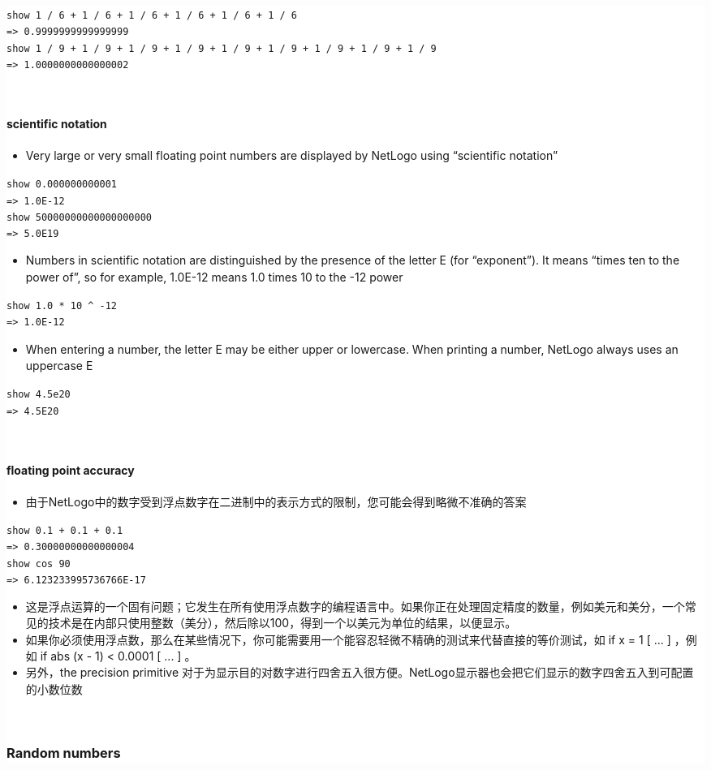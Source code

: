 ```
show 1 / 6 + 1 / 6 + 1 / 6 + 1 / 6 + 1 / 6 + 1 / 6
=> 0.9999999999999999
show 1 / 9 + 1 / 9 + 1 / 9 + 1 / 9 + 1 / 9 + 1 / 9 + 1 / 9 + 1 / 9 + 1 / 9
=> 1.0000000000000002
```

<br>

#### scientific notation

- Very large or very small floating point numbers are displayed by NetLogo using “scientific notation”

```
show 0.000000000001
=> 1.0E-12
show 50000000000000000000
=> 5.0E19
```

- Numbers in scientific notation are distinguished by the presence of the letter E (for “exponent”). It means “times ten to the power of”, so for example, 1.0E-12 means 1.0 times 10 to the -12 power

```
show 1.0 * 10 ^ -12
=> 1.0E-12
```

- When entering a number, the letter E may be either upper or lowercase. When printing a number, NetLogo always uses an uppercase E

```
show 4.5e20
=> 4.5E20
```

<br>

#### floating point accuracy 

- 由于NetLogo中的数字受到浮点数字在二进制中的表示方式的限制，您可能会得到略微不准确的答案

```
show 0.1 + 0.1 + 0.1
=> 0.30000000000000004
show cos 90
=> 6.123233995736766E-17
```

- 这是浮点运算的一个固有问题；它发生在所有使用浮点数字的编程语言中。如果你正在处理固定精度的数量，例如美元和美分，一个常见的技术是在内部只使用整数（美分），然后除以100，得到一个以美元为单位的结果，以便显示。
- 如果你必须使用浮点数，那么在某些情况下，你可能需要用一个能容忍轻微不精确的测试来代替直接的等价测试，如 if x = 1 [ ... ] ，例如 if abs (x - 1) < 0.0001 [ ... ] 。
- 另外，the precision primitive 对于为显示目的对数字进行四舍五入很方便。NetLogo显示器也会把它们显示的数字四舍五入到可配置的小数位数

<br>

### Random numbers
